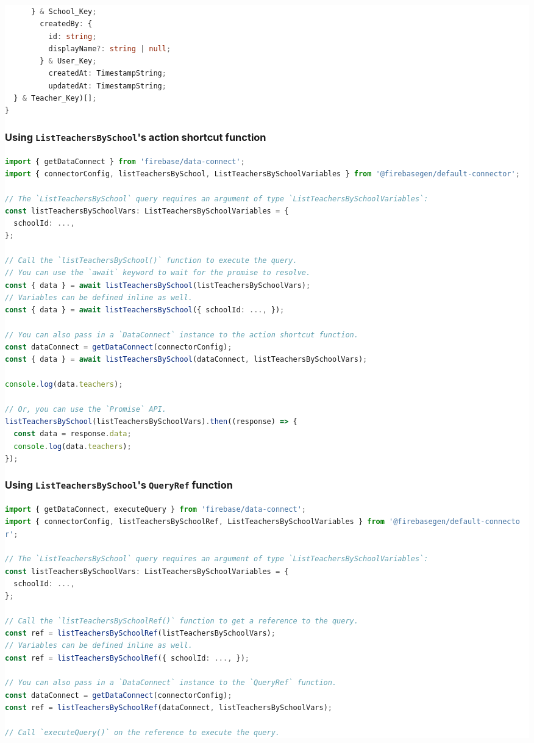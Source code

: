 ```typescript
      } & School_Key;
        createdBy: {
          id: string;
          displayName?: string | null;
        } & User_Key;
          createdAt: TimestampString;
          updatedAt: TimestampString;
  } & Teacher_Key)[];
}
```
### Using `ListTeachersBySchool`'s action shortcut function

```typescript
import { getDataConnect } from 'firebase/data-connect';
import { connectorConfig, listTeachersBySchool, ListTeachersBySchoolVariables } from '@firebasegen/default-connector';

// The `ListTeachersBySchool` query requires an argument of type `ListTeachersBySchoolVariables`:
const listTeachersBySchoolVars: ListTeachersBySchoolVariables = {
  schoolId: ..., 
};

// Call the `listTeachersBySchool()` function to execute the query.
// You can use the `await` keyword to wait for the promise to resolve.
const { data } = await listTeachersBySchool(listTeachersBySchoolVars);
// Variables can be defined inline as well.
const { data } = await listTeachersBySchool({ schoolId: ..., });

// You can also pass in a `DataConnect` instance to the action shortcut function.
const dataConnect = getDataConnect(connectorConfig);
const { data } = await listTeachersBySchool(dataConnect, listTeachersBySchoolVars);

console.log(data.teachers);

// Or, you can use the `Promise` API.
listTeachersBySchool(listTeachersBySchoolVars).then((response) => {
  const data = response.data;
  console.log(data.teachers);
});
```

### Using `ListTeachersBySchool`'s `QueryRef` function

```typescript
import { getDataConnect, executeQuery } from 'firebase/data-connect';
import { connectorConfig, listTeachersBySchoolRef, ListTeachersBySchoolVariables } from '@firebasegen/default-connector';

// The `ListTeachersBySchool` query requires an argument of type `ListTeachersBySchoolVariables`:
const listTeachersBySchoolVars: ListTeachersBySchoolVariables = {
  schoolId: ..., 
};

// Call the `listTeachersBySchoolRef()` function to get a reference to the query.
const ref = listTeachersBySchoolRef(listTeachersBySchoolVars);
// Variables can be defined inline as well.
const ref = listTeachersBySchoolRef({ schoolId: ..., });

// You can also pass in a `DataConnect` instance to the `QueryRef` function.
const dataConnect = getDataConnect(connectorConfig);
const ref = listTeachersBySchoolRef(dataConnect, listTeachersBySchoolVars);

// Call `executeQuery()` on the reference to execute the query.
```